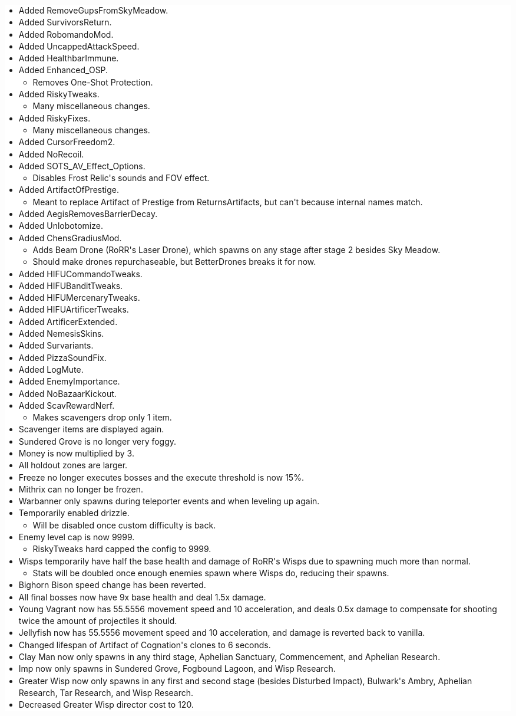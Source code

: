 - Added RemoveGupsFromSkyMeadow.
- Added SurvivorsReturn.
- Added RobomandoMod.
- Added UncappedAttackSpeed.
- Added HealthbarImmune.
- Added Enhanced_OSP.
	- Removes One-Shot Protection.
- Added RiskyTweaks.
	- Many miscellaneous changes.
- Added RiskyFixes.
	- Many miscellaneous changes.
- Added CursorFreedom2.
- Added NoRecoil.
- Added SOTS_AV_Effect_Options.
	- Disables Frost Relic's sounds and FOV effect.
- Added ArtifactOfPrestige.
	- Meant to replace Artifact of Prestige from ReturnsArtifacts, but can't because internal names match.
- Added AegisRemovesBarrierDecay.
- Added Unlobotomize.
- Added ChensGradiusMod.
	- Adds Beam Drone (RoRR's Laser Drone), which spawns on any stage after stage 2 besides Sky Meadow.
	- Should make drones repurchaseable, but BetterDrones breaks it for now.
- Added HIFUCommandoTweaks.
- Added HIFUBanditTweaks.
- Added HIFUMercenaryTweaks.
- Added HIFUArtificerTweaks.
- Added ArtificerExtended.
- Added NemesisSkins.
- Added Survariants.
- Added PizzaSoundFix.
- Added LogMute.
- Added EnemyImportance.
- Added NoBazaarKickout.
- Added ScavRewardNerf.
	- Makes scavengers drop only 1 item.
- Scavenger items are displayed again.
- Sundered Grove is no longer very foggy.
- Money is now multiplied by 3.
- All holdout zones are larger.
- Freeze no longer executes bosses and the execute threshold is now 15%.
- Mithrix can no longer be frozen.
- Warbanner only spawns during teleporter events and when leveling up again.
- Temporarily enabled drizzle.
	- Will be disabled once custom difficulty is back.
- Enemy level cap is now 9999.
	- RiskyTweaks hard capped the config to 9999.
- Wisps temporarily have half the base health and damage of RoRR's Wisps due to spawning much more than normal.
	- Stats will be doubled once enough enemies spawn where Wisps do, reducing their spawns.
- Bighorn Bison speed change has been reverted.
- All final bosses now have 9x base health and deal 1.5x damage.
- Young Vagrant now has 55.5556 movement speed and 10 acceleration, and deals 0.5x damage to compensate for shooting twice the amount of projectiles it should.
- Jellyfish now has 55.5556 movement speed and 10 acceleration, and damage is reverted back to vanilla.
- Changed lifespan of Artifact of Cognation's clones to 6 seconds.
- Clay Man now only spawns in any third stage, Aphelian Sanctuary, Commencement, and Aphelian Research.
- Imp now only spawns in Sundered Grove, Fogbound Lagoon, and Wisp Research.
- Greater Wisp now only spawns in any first and second stage (besides Disturbed Impact), Bulwark's Ambry, Aphelian Research, Tar Research, and Wisp Research.
- Decreased Greater Wisp director cost to 120.